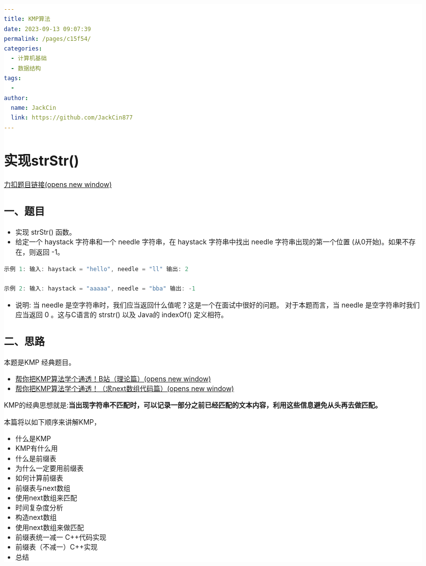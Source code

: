 ```yaml
---
title: KMP算法
date: 2023-09-13 09:07:39
permalink: /pages/c15f54/
categories:
  - 计算机基础
  - 数据结构
tags:
  - 
author: 
  name: JackCin
  link: https://github.com/JackCin877
---
```

# 实现strStr()

[力扣题目链接(opens new window)](https://leetcode.cn/problems/find-the-index-of-the-first-occurrence-in-a-string/)

## 一、题目

* 实现 strStr() 函数。
* 给定一个 haystack 字符串和一个 needle 字符串，在 haystack 字符串中找出 needle 字符串出现的第一个位置 (从0开始)。如果不存在，则返回 -1。

```c
示例 1: 输入: haystack = "hello", needle = "ll" 输出: 2

示例 2: 输入: haystack = "aaaaa", needle = "bba" 输出: -1
```

* 说明: 当 needle 是空字符串时，我们应当返回什么值呢？这是一个在面试中很好的问题。 对于本题而言，当 needle 是空字符串时我们应当返回 0 。这与C语言的 strstr() 以及 Java的 indexOf() 定义相符。



## 二、思路

本题是KMP 经典题目。

- [帮你把KMP算法学个通透！B站（理论篇）(opens new window)](https://www.bilibili.com/video/BV1PD4y1o7nd/)
- [帮你把KMP算法学个通透！（求next数组代码篇）(opens new window)](https://www.bilibili.com/video/BV1M5411j7Xx)

KMP的经典思想就是:**当出现字符串不匹配时，可以记录一部分之前已经匹配的文本内容，利用这些信息避免从头再去做匹配。**

本篇将以如下顺序来讲解KMP，

- 什么是KMP
- KMP有什么用
- 什么是前缀表
- 为什么一定要用前缀表
- 如何计算前缀表
- 前缀表与next数组
- 使用next数组来匹配
- 时间复杂度分析
- 构造next数组
- 使用next数组来做匹配
- 前缀表统一减一 C++代码实现
- 前缀表（不减一）C++实现
- 总结
